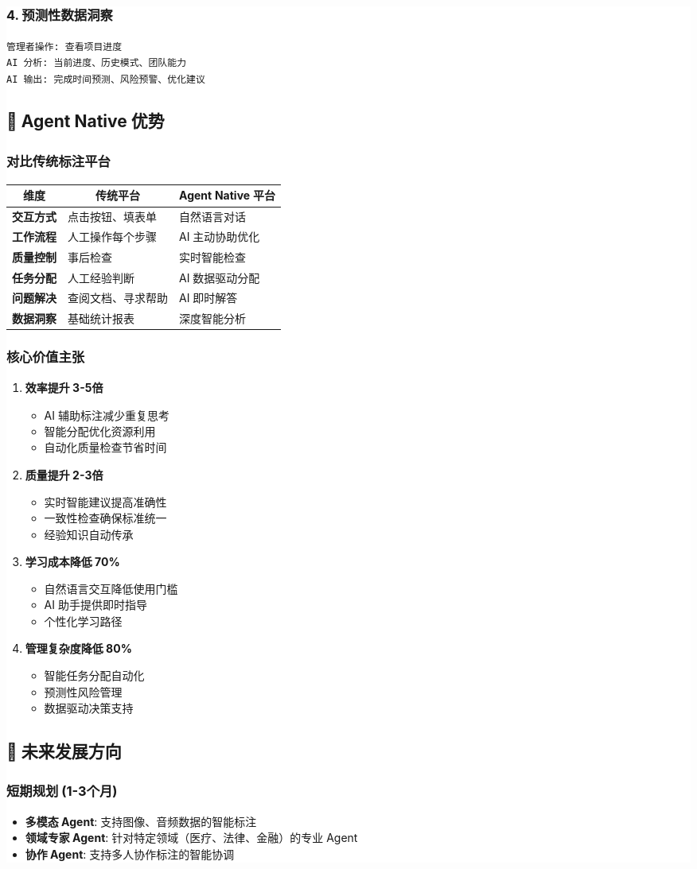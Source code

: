 ### 4. 预测性数据洞察
```
管理者操作: 查看项目进度
AI 分析: 当前进度、历史模式、团队能力
AI 输出: 完成时间预测、风险预警、优化建议
```

## 🎯 Agent Native 优势

### 对比传统标注平台

| 维度 | 传统平台 | Agent Native 平台 |
|------|----------|-------------------|
| **交互方式** | 点击按钮、填表单 | 自然语言对话 |
| **工作流程** | 人工操作每个步骤 | AI 主动协助优化 |
| **质量控制** | 事后检查 | 实时智能检查 |
| **任务分配** | 人工经验判断 | AI 数据驱动分配 |
| **问题解决** | 查阅文档、寻求帮助 | AI 即时解答 |
| **数据洞察** | 基础统计报表 | 深度智能分析 |

### 核心价值主张

1. **效率提升 3-5倍**
   - AI 辅助标注减少重复思考
   - 智能分配优化资源利用
   - 自动化质量检查节省时间

2. **质量提升 2-3倍**
   - 实时智能建议提高准确性
   - 一致性检查确保标准统一
   - 经验知识自动传承

3. **学习成本降低 70%**
   - 自然语言交互降低使用门槛
   - AI 助手提供即时指导
   - 个性化学习路径

4. **管理复杂度降低 80%**
   - 智能任务分配自动化
   - 预测性风险管理
   - 数据驱动决策支持

## 🔮 未来发展方向

### 短期规划 (1-3个月)
- **多模态 Agent**: 支持图像、音频数据的智能标注
- **领域专家 Agent**: 针对特定领域（医疗、法律、金融）的专业 Agent
- **协作 Agent**: 支持多人协作标注的智能协调
